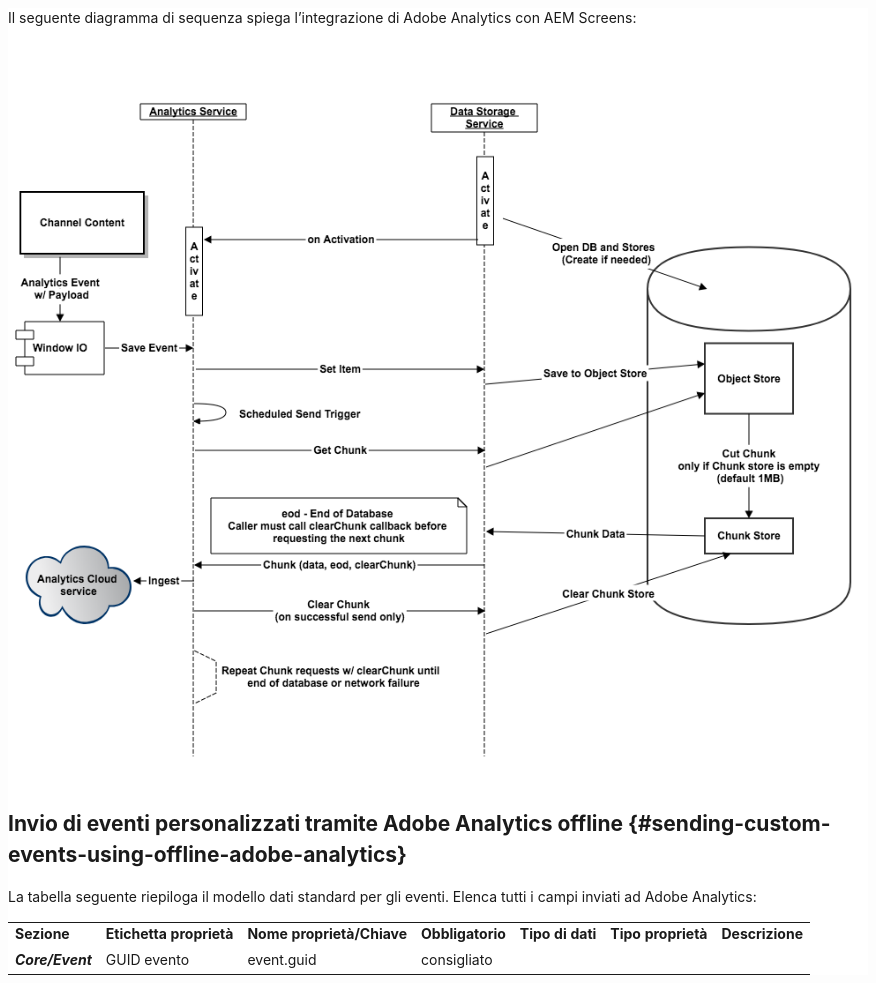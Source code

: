 Il seguente diagramma di sequenza spiega l’integrazione di Adobe Analytics con AEM Screens:

![analytics_chunking](assets/analytics_chunking.png)

## Invio di eventi personalizzati tramite Adobe Analytics offline {#sending-custom-events-using-offline-adobe-analytics}

La tabella seguente riepiloga il modello dati standard per gli eventi. Elenca tutti i campi inviati ad Adobe Analytics:

<table> 
 <tbody>
  <tr>
   <td><strong>Sezione</strong></td> 
   <td><strong>Etichetta proprietà</strong></td> 
   <td><strong>Nome proprietà/Chiave</strong></td> 
   <td><strong>Obbligatorio</strong></td> 
   <td><strong>Tipo di dati</strong></td> 
   <td><strong>Tipo proprietà</strong><br /> </td> 
   <td><strong>Descrizione</strong></td> 
  </tr>
  <tr>
   <td><strong><em>Core/Event</em></strong></td> 
   <td>GUID evento</td> 
   <td>event.guid</td> 
   <td>consigliato</td> 